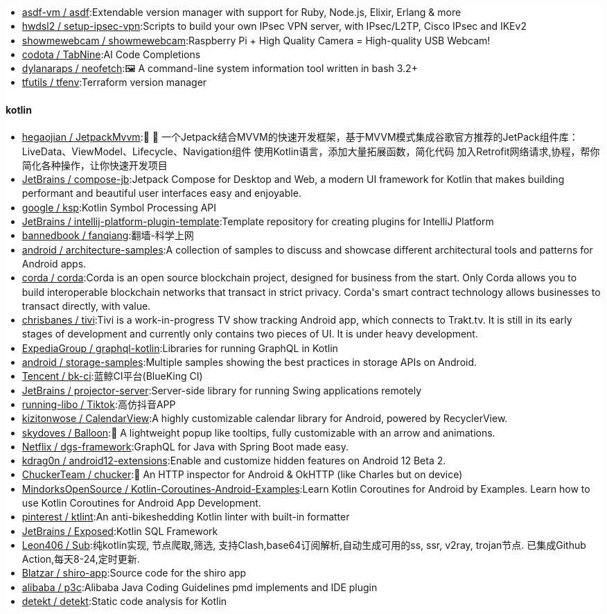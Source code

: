 * [asdf-vm / asdf](https://github.com/asdf-vm/asdf):Extendable version manager with support for Ruby, Node.js, Elixir, Erlang & more
* [hwdsl2 / setup-ipsec-vpn](https://github.com/hwdsl2/setup-ipsec-vpn):Scripts to build your own IPsec VPN server, with IPsec/L2TP, Cisco IPsec and IKEv2
* [showmewebcam / showmewebcam](https://github.com/showmewebcam/showmewebcam):Raspberry Pi + High Quality Camera = High-quality USB Webcam!
* [codota / TabNine](https://github.com/codota/TabNine):AI Code Completions
* [dylanaraps / neofetch](https://github.com/dylanaraps/neofetch):🖼️
A command-line system information tool written in bash 3.2+
* [tfutils / tfenv](https://github.com/tfutils/tfenv):Terraform version manager

#### kotlin
* [hegaojian / JetpackMvvm](https://github.com/hegaojian/JetpackMvvm):🐔
🏀
一个Jetpack结合MVVM的快速开发框架，基于MVVM模式集成谷歌官方推荐的JetPack组件库：LiveData、ViewModel、Lifecycle、Navigation组件 使用Kotlin语言，添加大量拓展函数，简化代码 加入Retrofit网络请求,协程，帮你简化各种操作，让你快速开发项目
* [JetBrains / compose-jb](https://github.com/JetBrains/compose-jb):Jetpack Compose for Desktop and Web, a modern UI framework for Kotlin that makes building performant and beautiful user interfaces easy and enjoyable.
* [google / ksp](https://github.com/google/ksp):Kotlin Symbol Processing API
* [JetBrains / intellij-platform-plugin-template](https://github.com/JetBrains/intellij-platform-plugin-template):Template repository for creating plugins for IntelliJ Platform
* [bannedbook / fanqiang](https://github.com/bannedbook/fanqiang):翻墙-科学上网
* [android / architecture-samples](https://github.com/android/architecture-samples):A collection of samples to discuss and showcase different architectural tools and patterns for Android apps.
* [corda / corda](https://github.com/corda/corda):Corda is an open source blockchain project, designed for business from the start. Only Corda allows you to build interoperable blockchain networks that transact in strict privacy. Corda's smart contract technology allows businesses to transact directly, with value.
* [chrisbanes / tivi](https://github.com/chrisbanes/tivi):Tivi is a work-in-progress TV show tracking Android app, which connects to Trakt.tv. It is still in its early stages of development and currently only contains two pieces of UI. It is under heavy development.
* [ExpediaGroup / graphql-kotlin](https://github.com/ExpediaGroup/graphql-kotlin):Libraries for running GraphQL in Kotlin
* [android / storage-samples](https://github.com/android/storage-samples):Multiple samples showing the best practices in storage APIs on Android.
* [Tencent / bk-ci](https://github.com/Tencent/bk-ci):蓝鲸CI平台(BlueKing CI)
* [JetBrains / projector-server](https://github.com/JetBrains/projector-server):Server-side library for running Swing applications remotely
* [running-libo / Tiktok](https://github.com/running-libo/Tiktok):高仿抖音APP
* [kizitonwose / CalendarView](https://github.com/kizitonwose/CalendarView):A highly customizable calendar library for Android, powered by RecyclerView.
* [skydoves / Balloon](https://github.com/skydoves/Balloon):🎈
A lightweight popup like tooltips, fully customizable with an arrow and animations.
* [Netflix / dgs-framework](https://github.com/Netflix/dgs-framework):GraphQL for Java with Spring Boot made easy.
* [kdrag0n / android12-extensions](https://github.com/kdrag0n/android12-extensions):Enable and customize hidden features on Android 12 Beta 2.
* [ChuckerTeam / chucker](https://github.com/ChuckerTeam/chucker):🔎
An HTTP inspector for Android & OkHTTP (like Charles but on device)
* [MindorksOpenSource / Kotlin-Coroutines-Android-Examples](https://github.com/MindorksOpenSource/Kotlin-Coroutines-Android-Examples):Learn Kotlin Coroutines for Android by Examples. Learn how to use Kotlin Coroutines for Android App Development.
* [pinterest / ktlint](https://github.com/pinterest/ktlint):An anti-bikeshedding Kotlin linter with built-in formatter
* [JetBrains / Exposed](https://github.com/JetBrains/Exposed):Kotlin SQL Framework
* [Leon406 / Sub](https://github.com/Leon406/Sub):纯kotlin实现, 节点爬取,筛选, 支持Clash,base64订阅解析,自动生成可用的ss, ssr, v2ray, trojan节点. 已集成Github Action,每天8-24,定时更新.
* [Blatzar / shiro-app](https://github.com/Blatzar/shiro-app):Source code for the shiro app
* [alibaba / p3c](https://github.com/alibaba/p3c):Alibaba Java Coding Guidelines pmd implements and IDE plugin
* [detekt / detekt](https://github.com/detekt/detekt):Static code analysis for Kotlin
